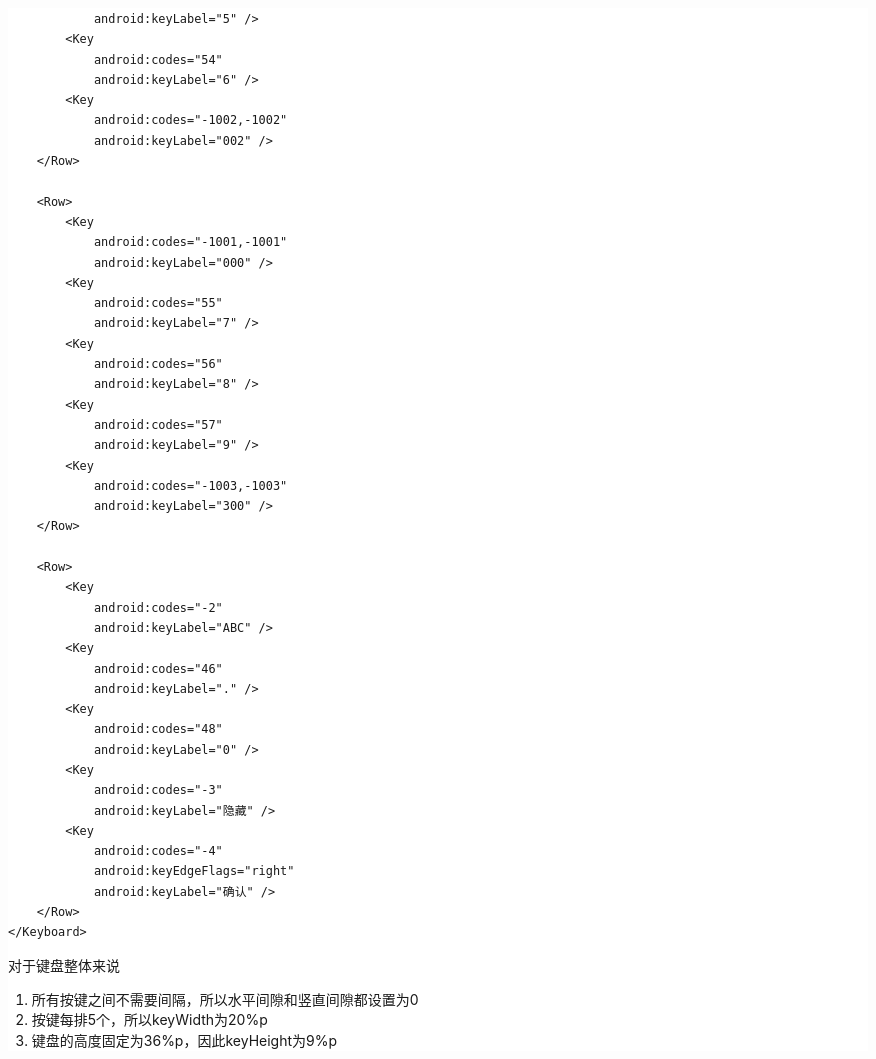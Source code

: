 ```
            android:keyLabel="5" />
        <Key
            android:codes="54"
            android:keyLabel="6" />
        <Key
            android:codes="-1002,-1002"
            android:keyLabel="002" />
    </Row>

    <Row>
        <Key
            android:codes="-1001,-1001"
            android:keyLabel="000" />
        <Key
            android:codes="55"
            android:keyLabel="7" />
        <Key
            android:codes="56"
            android:keyLabel="8" />
        <Key
            android:codes="57"
            android:keyLabel="9" />
        <Key
            android:codes="-1003,-1003"
            android:keyLabel="300" />
    </Row>

    <Row>
        <Key
            android:codes="-2"
            android:keyLabel="ABC" />
        <Key
            android:codes="46"
            android:keyLabel="." />
        <Key
            android:codes="48"
            android:keyLabel="0" />
        <Key
            android:codes="-3"
            android:keyLabel="隐藏" />
        <Key
            android:codes="-4"
            android:keyEdgeFlags="right"
            android:keyLabel="确认" />
    </Row>
</Keyboard>
```

对于键盘整体来说

1. 所有按键之间不需要间隔，所以水平间隙和竖直间隙都设置为0
2. 按键每排5个，所以keyWidth为20%p
3. 键盘的高度固定为36%p，因此keyHeight为9%p
